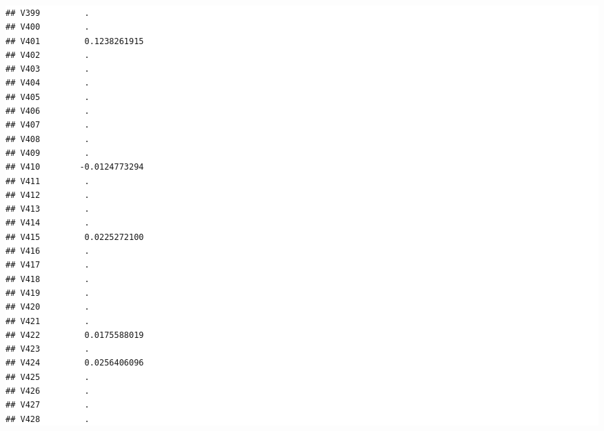     ## V399         .           
    ## V400         .           
    ## V401         0.1238261915
    ## V402         .           
    ## V403         .           
    ## V404         .           
    ## V405         .           
    ## V406         .           
    ## V407         .           
    ## V408         .           
    ## V409         .           
    ## V410        -0.0124773294
    ## V411         .           
    ## V412         .           
    ## V413         .           
    ## V414         .           
    ## V415         0.0225272100
    ## V416         .           
    ## V417         .           
    ## V418         .           
    ## V419         .           
    ## V420         .           
    ## V421         .           
    ## V422         0.0175588019
    ## V423         .           
    ## V424         0.0256406096
    ## V425         .           
    ## V426         .           
    ## V427         .           
    ## V428         .           